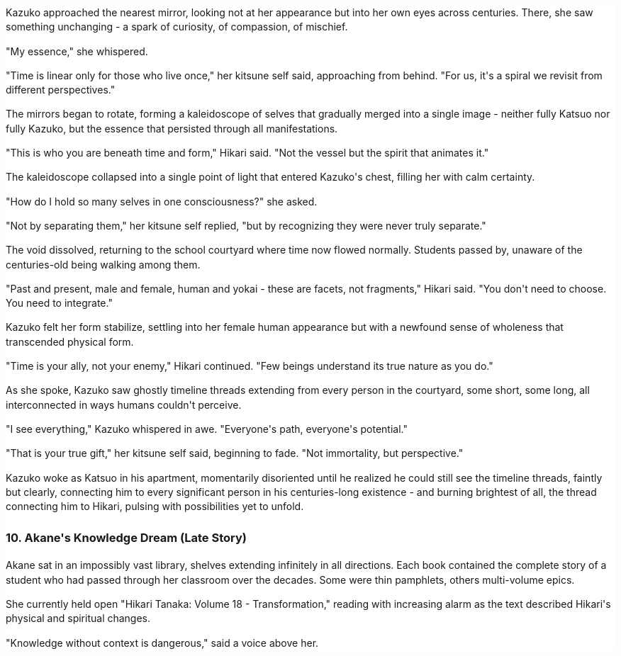 Kazuko approached the nearest mirror, looking not at her appearance but into her own eyes across centuries. There, she saw something unchanging - a spark of curiosity, of compassion, of mischief.

"My essence," she whispered.

"Time is linear only for those who live once," her kitsune self said, approaching from behind. "For us, it's a spiral we revisit from different perspectives."

The mirrors began to rotate, forming a kaleidoscope of selves that gradually merged into a single image - neither fully Katsuo nor fully Kazuko, but the essence that persisted through all manifestations.

"This is who you are beneath time and form," Hikari said. "Not the vessel but the spirit that animates it."

The kaleidoscope collapsed into a single point of light that entered Kazuko's chest, filling her with calm certainty.

"How do I hold so many selves in one consciousness?" she asked.

"Not by separating them," her kitsune self replied, "but by recognizing they were never truly separate."

The void dissolved, returning to the school courtyard where time now flowed normally. Students passed by, unaware of the centuries-old being walking among them.

"Past and present, male and female, human and yokai - these are facets, not fragments," Hikari said. "You don't need to choose. You need to integrate."

Kazuko felt her form stabilize, settling into her female human appearance but with a newfound sense of wholeness that transcended physical form.

"Time is your ally, not your enemy," Hikari continued. "Few beings understand its true nature as you do."

As she spoke, Kazuko saw ghostly timeline threads extending from every person in the courtyard, some short, some long, all interconnected in ways humans couldn't perceive.

"I see everything," Kazuko whispered in awe. "Everyone's path, everyone's potential."

"That is your true gift," her kitsune self said, beginning to fade. "Not immortality, but perspective."

Kazuko woke as Katsuo in his apartment, momentarily disoriented until he realized he could still see the timeline threads, faintly but clearly, connecting him to every significant person in his centuries-long existence - and burning brightest of all, the thread connecting him to Hikari, pulsing with possibilities yet to unfold.

### 10. Akane's Knowledge Dream (Late Story)

Akane sat in an impossibly vast library, shelves extending infinitely in all directions. Each book contained the complete story of a student who had passed through her classroom over the decades. Some were thin pamphlets, others multi-volume epics.

She currently held open "Hikari Tanaka: Volume 18 - Transformation," reading with increasing alarm as the text described Hikari's physical and spiritual changes.

"Knowledge without context is dangerous," said a voice above her.

